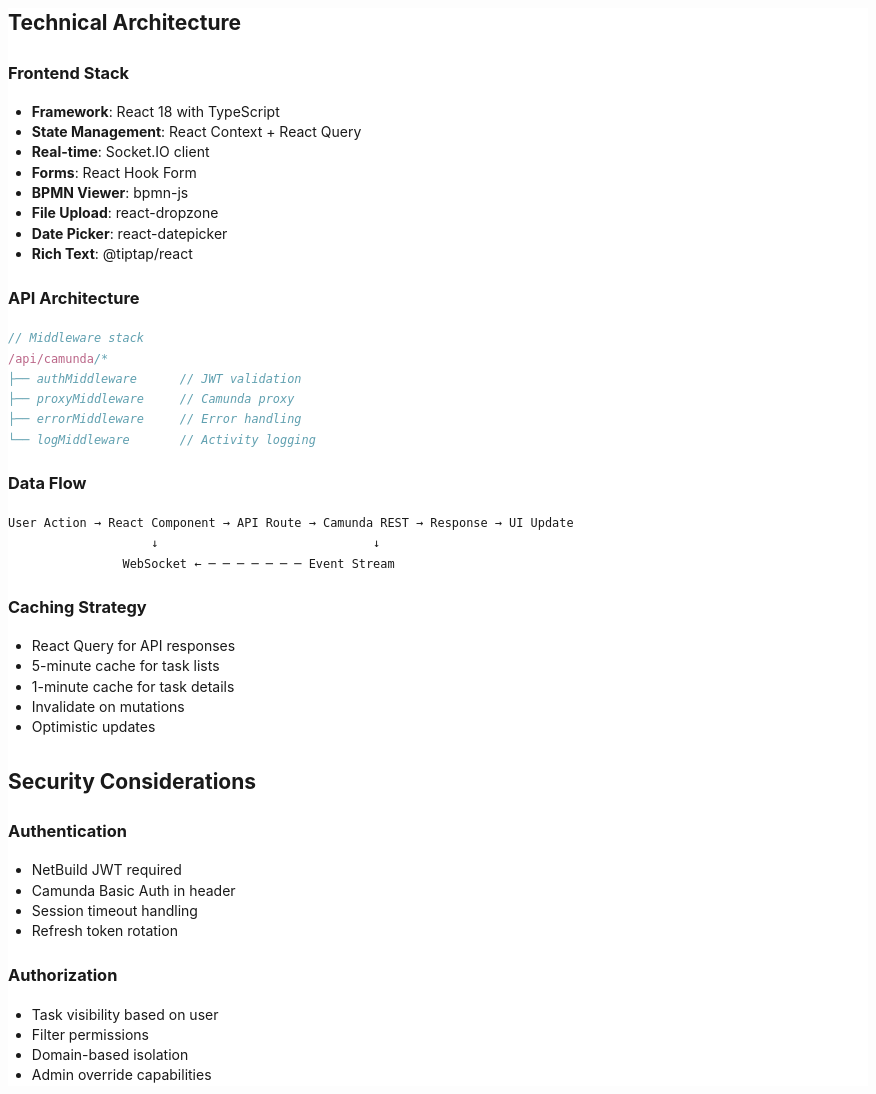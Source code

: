 ## Technical Architecture

### Frontend Stack
- **Framework**: React 18 with TypeScript
- **State Management**: React Context + React Query
- **Real-time**: Socket.IO client
- **Forms**: React Hook Form
- **BPMN Viewer**: bpmn-js
- **File Upload**: react-dropzone
- **Date Picker**: react-datepicker
- **Rich Text**: @tiptap/react

### API Architecture
```typescript
// Middleware stack
/api/camunda/*
├── authMiddleware      // JWT validation
├── proxyMiddleware     // Camunda proxy
├── errorMiddleware     // Error handling
└── logMiddleware       // Activity logging
```

### Data Flow
```
User Action → React Component → API Route → Camunda REST → Response → UI Update
                    ↓                              ↓
                WebSocket ← ─ ─ ─ ─ ─ ─ ─ Event Stream
```

### Caching Strategy
- React Query for API responses
- 5-minute cache for task lists
- 1-minute cache for task details
- Invalidate on mutations
- Optimistic updates

## Security Considerations

### Authentication
- NetBuild JWT required
- Camunda Basic Auth in header
- Session timeout handling
- Refresh token rotation

### Authorization
- Task visibility based on user
- Filter permissions
- Domain-based isolation
- Admin override capabilities
